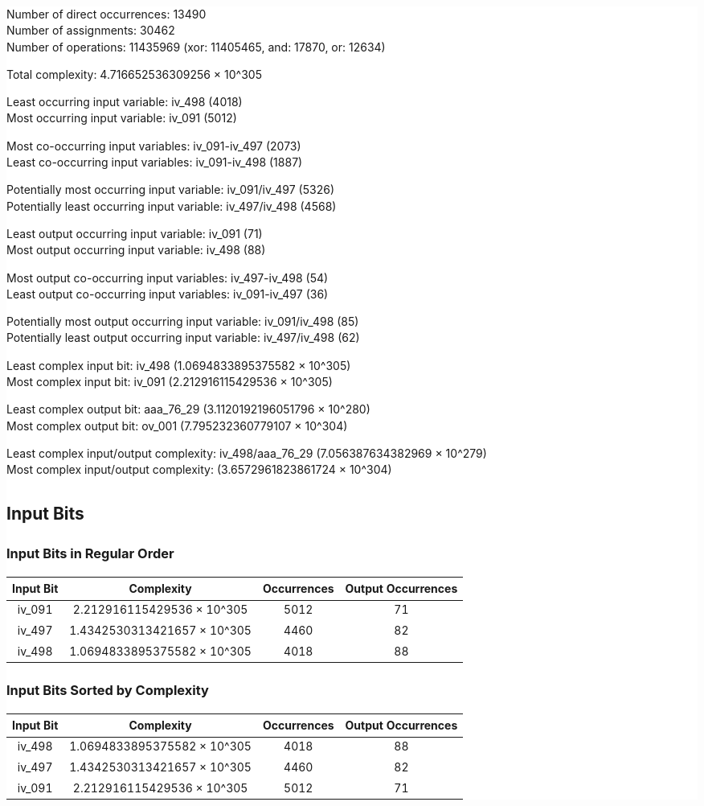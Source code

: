 Number of direct occurrences: 13490  
Number of assignments: 30462  
Number of operations: 11435969
(xor: 11405465,
and: 17870,
or: 12634)

Total complexity: 4.716652536309256 × 10^305

Least occurring input variable: iv_498 (4018)  
Most occurring input variable: iv_091 (5012)

Most co-occurring input variables: iv_091-iv_497 (2073)  
Least co-occurring input variables: iv_091-iv_498 (1887)

Potentially most occurring input variable: iv_091/iv_497 (5326)  
Potentially least occurring input variable: iv_497/iv_498 (4568)

Least output occurring input variable: iv_091 (71)  
Most output occurring input variable: iv_498 (88)

Most output co-occurring input variables: iv_497-iv_498 (54)  
Least output co-occurring input variables: iv_091-iv_497 (36)

Potentially most output occurring input variable: iv_091/iv_498 (85)  
Potentially least output occurring input variable: iv_497/iv_498 (62)

Least complex input bit: iv_498 (1.0694833895375582 × 10^305)  
Most complex input bit: iv_091 (2.212916115429536 × 10^305)

Least complex output bit: aaa_76_29 (3.1120192196051796 × 10^280)  
Most complex output bit: ov_001 (7.795232360779107 × 10^304)

Least complex input/output complexity: iv_498/aaa_76_29 (7.056387634382969 × 10^279)  
Most complex input/output complexity:  (3.6572961823861724 × 10^304)

## Input Bits

### Input Bits in Regular Order

| Input Bit | Complexity | Occurrences | Output Occurrences |
|:---------:|:----------:|:-----------:|:------------------:|
| iv_091 | 2.212916115429536 × 10^305 | 5012 | 71 |
| iv_497 | 1.4342530313421657 × 10^305 | 4460 | 82 |
| iv_498 | 1.0694833895375582 × 10^305 | 4018 | 88 |

### Input Bits Sorted by Complexity

| Input Bit | Complexity | Occurrences | Output Occurrences |
|:---------:|:----------:|:-----------:|:------------------:|
| iv_498 | 1.0694833895375582 × 10^305 | 4018 | 88 |
| iv_497 | 1.4342530313421657 × 10^305 | 4460 | 82 |
| iv_091 | 2.212916115429536 × 10^305 | 5012 | 71 |
